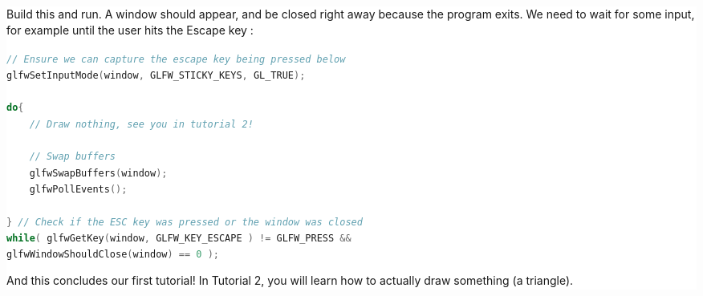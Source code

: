 Build this and run. A window should appear, and be closed right away because the program exits. We need to wait for some input, for example until the user hits the Escape key :

``` cpp
// Ensure we can capture the escape key being pressed below
glfwSetInputMode(window, GLFW_STICKY_KEYS, GL_TRUE);

do{
    // Draw nothing, see you in tutorial 2!

    // Swap buffers
    glfwSwapBuffers(window);
    glfwPollEvents();

} // Check if the ESC key was pressed or the window was closed
while( glfwGetKey(window, GLFW_KEY_ESCAPE ) != GLFW_PRESS &&
glfwWindowShouldClose(window) == 0 );
```

And this concludes our first tutorial! In Tutorial 2, you will learn how to actually draw something (a triangle).
